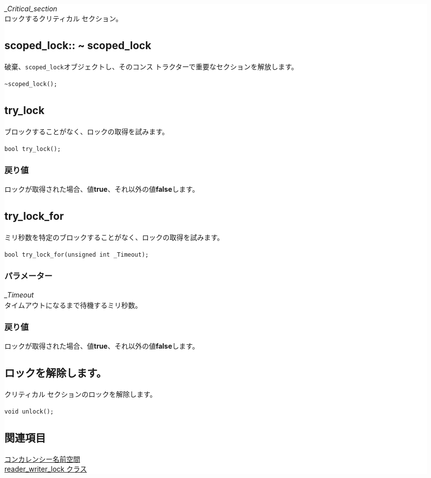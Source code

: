 *_Critical_section*<br/>
ロックするクリティカル セクション。

##  <a name="critical_section__scoped_lock_dtor"></a> scoped_lock:: ~ scoped_lock

破棄、`scoped_lock`オブジェクトし、そのコンス トラクターで重要なセクションを解放します。

```
~scoped_lock();
```

##  <a name="try_lock"></a> try_lock

ブロックすることがなく、ロックの取得を試みます。

```
bool try_lock();
```

### <a name="return-value"></a>戻り値

ロックが取得された場合、値**true**、それ以外の値**false**します。

##  <a name="try_lock_for"></a> try_lock_for

ミリ秒数を特定のブロックすることがなく、ロックの取得を試みます。

```
bool try_lock_for(unsigned int _Timeout);
```

### <a name="parameters"></a>パラメーター

*_Timeout*<br/>
タイムアウトになるまで待機するミリ秒数。

### <a name="return-value"></a>戻り値

ロックが取得された場合、値**true**、それ以外の値**false**します。

##  <a name="unlock"></a> ロックを解除します。

クリティカル セクションのロックを解除します。

```
void unlock();
```

## <a name="see-also"></a>関連項目

[コンカレンシー名前空間](concurrency-namespace.md)<br/>
[reader_writer_lock クラス](reader-writer-lock-class.md)
